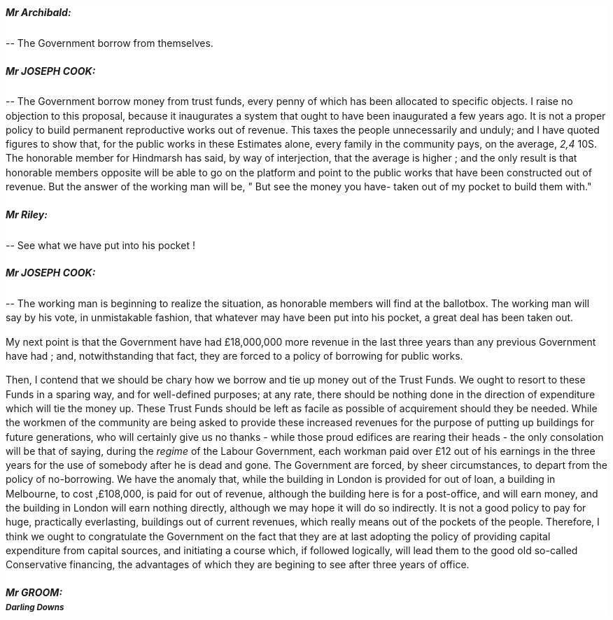 ##### Mr Archibald:

-- The Government borrow from themselves. 

##### Mr JOSEPH COOK:

-- The Government borrow money from trust funds, every penny of which has been allocated to specific objects. I raise no objection to this proposal, because it inaugurates a system that ought to have been inaugurated a few years ago. It is not a proper policy to build permanent reproductive works out of revenue. This taxes the people unnecessarily and unduly; and I have quoted figures to show that, for the public works in these Estimates alone, every family in the community pays, on the average,  *2,4*  10S.  The honorable member for Hindmarsh has said, by way of interjection, that the average is higher ; and the only result is that honorable members opposite will be able to go on the platform and point to the public works that have been constructed out of revenue. But the answer of the working man will be, " But see the money you have- taken out of my pocket to build them with." 

##### Mr Riley:

-- See what we have put into his pocket ! 

##### Mr JOSEPH COOK:

-- The working man is beginning to realize the situation, as honorable members will find at the ballotbox. The working man will say by his vote, in unmistakable fashion, that whatever may have been put into his pocket, a great deal has been taken out. 

My next point is that the Government have had £18,000,000 more revenue in the last three years than any previous Government have had ; and, notwithstanding that fact, they are forced to a policy of borrowing for public works. 

Then, I contend that we should be chary how we borrow and tie up money out of the Trust Funds. We ought to resort to these Funds in a sparing way, and for well-defined purposes; at any rate, there should be nothing done in the direction of expenditure which will tie the money up. These Trust Funds should be left as facile as possible of acquirement should they be needed. While the workmen of the community are being asked to provide these increased revenues for the purpose of putting up buildings for future generations, who will certainly give us no thanks - while those proud edifices are rearing their heads - the only consolation will be that of saying, during the  *regime*  of the Labour Government, each workman paid over £12 out of his earnings in the three years for the use of somebody after he is dead and gone. The Government are forced, by sheer circumstances, to depart from the policy of no-borrowing. We have the anomaly that, while the building in London is provided for out of loan, a building in Melbourne, to cost ,£108,000, is paid for out of revenue, although the building here is for a post-office, and will earn money, and the building in London will earn nothing directly, although we may hope it will do so indirectly. It is not a good policy to pay for huge, practically everlasting, buildings out of current revenues, which really means out of the pockets of the people. Therefore, I think we ought to congratulate the Government on the fact that they are at last adopting the policy of providing capital expenditure from capital sources, and initiating a course which, if followed logically, will lead them to the good old so-called Conservative financing, the advantages of which they are  begining  to see after three years of office. 

##### Mr GROOM:<br><small class="text-muted">Darling Downs</small>
